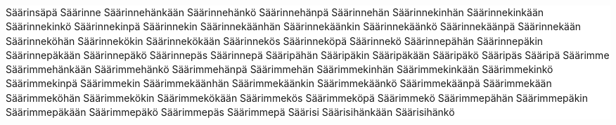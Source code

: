 Säärinsäpä
Säärinne
Säärinnehänkään
Säärinnehänkö
Säärinnehänpä
Säärinnehän
Säärinnekinhän
Säärinnekinkään
Säärinnekinkö
Säärinnekinpä
Säärinnekin
Säärinnekäänhän
Säärinnekäänkin
Säärinnekäänkö
Säärinnekäänpä
Säärinnekään
Säärinneköhän
Säärinnekökin
Säärinnekökään
Säärinnekös
Säärinneköpä
Säärinnekö
Säärinnepähän
Säärinnepäkin
Säärinnepäkään
Säärinnepäkö
Säärinnepäs
Säärinnepä
Sääripähän
Sääripäkin
Sääripäkään
Sääripäkö
Sääripäs
Sääripä
Säärimme
Säärimmehänkään
Säärimmehänkö
Säärimmehänpä
Säärimmehän
Säärimmekinhän
Säärimmekinkään
Säärimmekinkö
Säärimmekinpä
Säärimmekin
Säärimmekäänhän
Säärimmekäänkin
Säärimmekäänkö
Säärimmekäänpä
Säärimmekään
Säärimmeköhän
Säärimmekökin
Säärimmekökään
Säärimmekös
Säärimmeköpä
Säärimmekö
Säärimmepähän
Säärimmepäkin
Säärimmepäkään
Säärimmepäkö
Säärimmepäs
Säärimmepä
Säärisi
Säärisihänkään
Säärisihänkö
